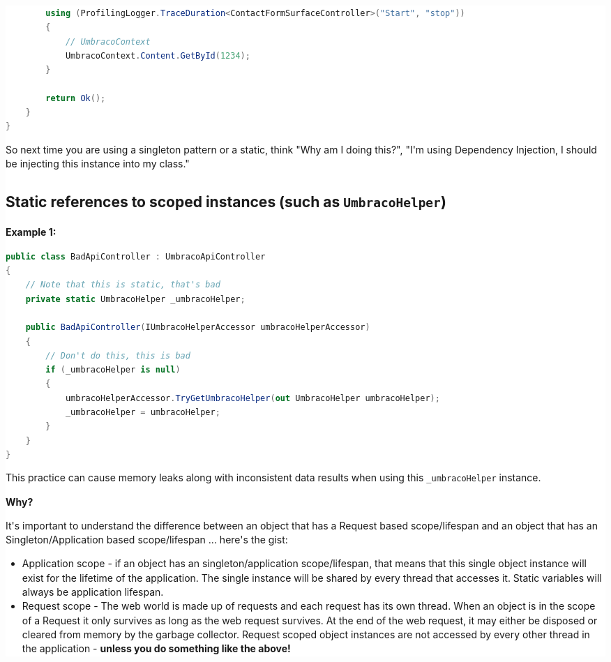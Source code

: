 ```csharp
        using (ProfilingLogger.TraceDuration<ContactFormSurfaceController>("Start", "stop"))
        {
            // UmbracoContext
            UmbracoContext.Content.GetById(1234);
        }

        return Ok();
    }
}
```

So next time you are using a singleton pattern or a static, think "Why am I doing this?", "I'm using Dependency Injection, I should be injecting this instance into my class."

## Static references to scoped instances (such as `UmbracoHelper`)

__Example 1:__

```csharp
public class BadApiController : UmbracoApiController
{
    // Note that this is static, that's bad
    private static UmbracoHelper _umbracoHelper;
    
    public BadApiController(IUmbracoHelperAccessor umbracoHelperAccessor)
    {
        // Don't do this, this is bad
        if (_umbracoHelper is null)
        {
            umbracoHelperAccessor.TryGetUmbracoHelper(out UmbracoHelper umbracoHelper);
            _umbracoHelper = umbracoHelper;
        }
    }
}
```

This practice can cause memory leaks along with inconsistent data results when using this `_umbracoHelper` instance.

__Why?__

It's important to understand the difference between an object that has a Request based scope/lifespan and
an object that has an Singleton/Application based scope/lifespan ... here's the gist:

* Application scope - if an object has an singleton/application scope/lifespan, that means that this single object
instance will exist for the lifetime of the application. The single instance will be shared by every thread that
accesses it. Static variables will always be application lifespan.
* Request scope - The web world is made up of requests and each request has its own thread. When an object is in the scope of a Request it only survives as long as the web request survives. At the end of the web request, it may either be disposed or cleared from memory by the garbage collector. Request scoped object instances are not accessed by every other thread in the application - __unless you do something like the above!__
